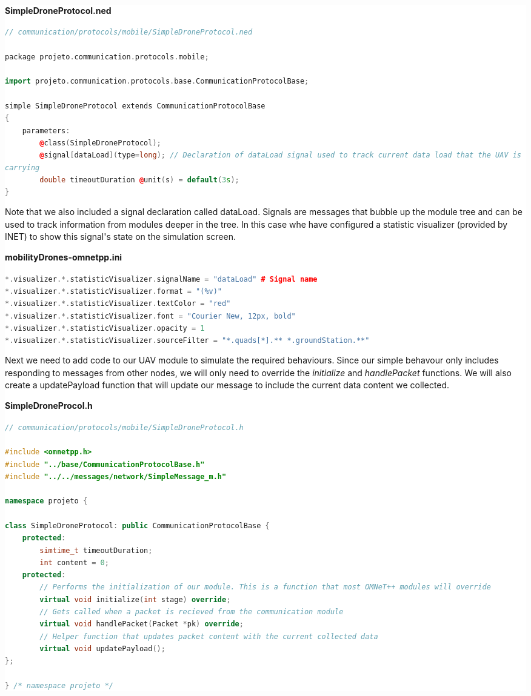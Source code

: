 **SimpleDroneProtocol.ned**
```C++
// communication/protocols/mobile/SimpleDroneProtocol.ned

package projeto.communication.protocols.mobile;

import projeto.communication.protocols.base.CommunicationProtocolBase;

simple SimpleDroneProtocol extends CommunicationProtocolBase
{
    parameters:
        @class(SimpleDroneProtocol);
        @signal[dataLoad](type=long); // Declaration of dataLoad signal used to track current data load that the UAV is carrying
        double timeoutDuration @unit(s) = default(3s);
}
```

Note that we also included a signal declaration called dataLoad. Signals are messages that bubble up the module tree and can be used to track information from modules deeper in the tree. In this case whe have configured a statistic visualizer (provided by INET) to show this signal's state on the simulation screen.

**mobilityDrones-omnetpp.ini**
```C++
*.visualizer.*.statisticVisualizer.signalName = "dataLoad" # Signal name
*.visualizer.*.statisticVisualizer.format = "(%v)"
*.visualizer.*.statisticVisualizer.textColor = "red"
*.visualizer.*.statisticVisualizer.font = "Courier New, 12px, bold"
*.visualizer.*.statisticVisualizer.opacity = 1
*.visualizer.*.statisticVisualizer.sourceFilter = "*.quads[*].** *.groundStation.**"
```

Next we need to add code to our UAV module to simulate the required behaviours. Since our simple behavour only includes responding to messages from other nodes, we will only need to override the *initialize* and *handlePacket* functions. We will also create a updatePayload function that will update our message to include the current data content we collected. 

**SimpleDroneProcol.h**
```C++
// communication/protocols/mobile/SimpleDroneProtocol.h

#include <omnetpp.h>
#include "../base/CommunicationProtocolBase.h"
#include "../../messages/network/SimpleMessage_m.h"

namespace projeto {

class SimpleDroneProtocol: public CommunicationProtocolBase {
    protected:
        simtime_t timeoutDuration;
        int content = 0;
    protected:
        // Performs the initialization of our module. This is a function that most OMNeT++ modules will override
        virtual void initialize(int stage) override;
        // Gets called when a packet is recieved from the communication module
        virtual void handlePacket(Packet *pk) override;
        // Helper function that updates packet content with the current collected data
        virtual void updatePayload();
};

} /* namespace projeto */
```
